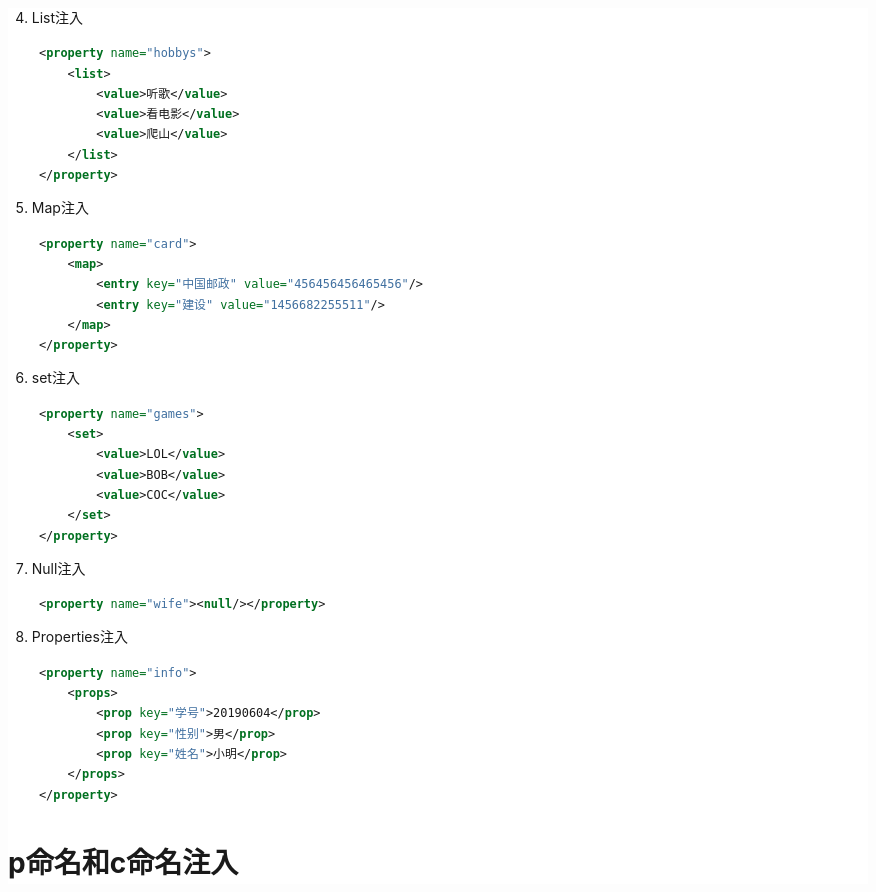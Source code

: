 4. List注入

   ```xml
    <property name="hobbys">
        <list>
            <value>听歌</value>
            <value>看电影</value>
            <value>爬山</value>
        </list>
    </property>
   ```

5. Map注入

   ```xml
    <property name="card">
        <map>
            <entry key="中国邮政" value="456456456465456"/>
            <entry key="建设" value="1456682255511"/>
        </map>
    </property>
   ```

6. set注入

   ```xml
    <property name="games">
        <set>
            <value>LOL</value>
            <value>BOB</value>
            <value>COC</value>
        </set>
    </property>
   ```

7. Null注入

   ```xml
    <property name="wife"><null/></property>
   ```

8. Properties注入

   ```xml
    <property name="info">
        <props>
            <prop key="学号">20190604</prop>
            <prop key="性别">男</prop>
            <prop key="姓名">小明</prop>
        </props>
    </property>
   ```

   

# p命名和c命名注入
